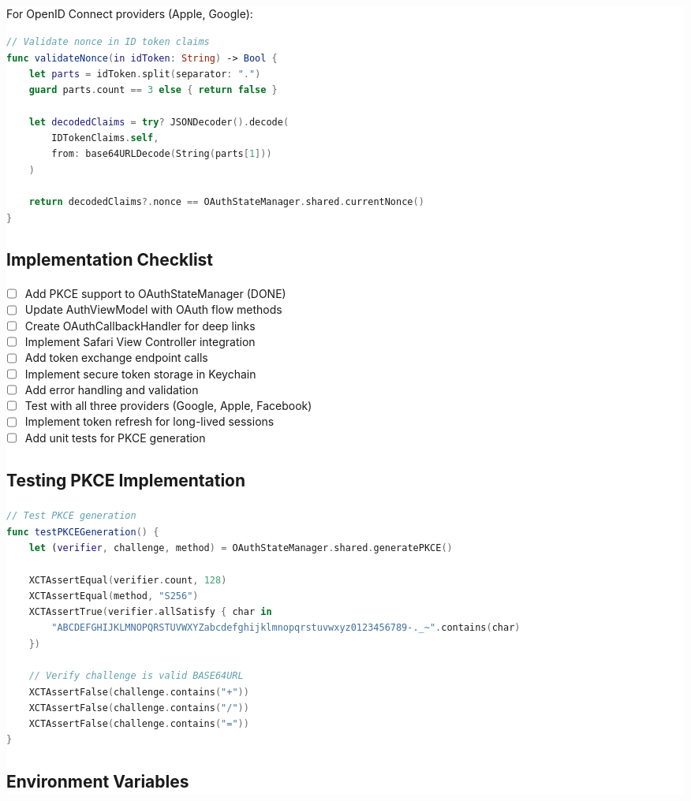 For OpenID Connect providers (Apple, Google):

```swift
// Validate nonce in ID token claims
func validateNonce(in idToken: String) -> Bool {
    let parts = idToken.split(separator: ".")
    guard parts.count == 3 else { return false }

    let decodedClaims = try? JSONDecoder().decode(
        IDTokenClaims.self,
        from: base64URLDecode(String(parts[1]))
    )

    return decodedClaims?.nonce == OAuthStateManager.shared.currentNonce()
}
```

## Implementation Checklist

- [ ] Add PKCE support to OAuthStateManager (DONE)
- [ ] Update AuthViewModel with OAuth flow methods
- [ ] Create OAuthCallbackHandler for deep links
- [ ] Implement Safari View Controller integration
- [ ] Add token exchange endpoint calls
- [ ] Implement secure token storage in Keychain
- [ ] Add error handling and validation
- [ ] Test with all three providers (Google, Apple, Facebook)
- [ ] Implement token refresh for long-lived sessions
- [ ] Add unit tests for PKCE generation

## Testing PKCE Implementation

```swift
// Test PKCE generation
func testPKCEGeneration() {
    let (verifier, challenge, method) = OAuthStateManager.shared.generatePKCE()

    XCTAssertEqual(verifier.count, 128)
    XCTAssertEqual(method, "S256")
    XCTAssertTrue(verifier.allSatisfy { char in
        "ABCDEFGHIJKLMNOPQRSTUVWXYZabcdefghijklmnopqrstuvwxyz0123456789-._~".contains(char)
    })

    // Verify challenge is valid BASE64URL
    XCTAssertFalse(challenge.contains("+"))
    XCTAssertFalse(challenge.contains("/"))
    XCTAssertFalse(challenge.contains("="))
}
```

## Environment Variables
